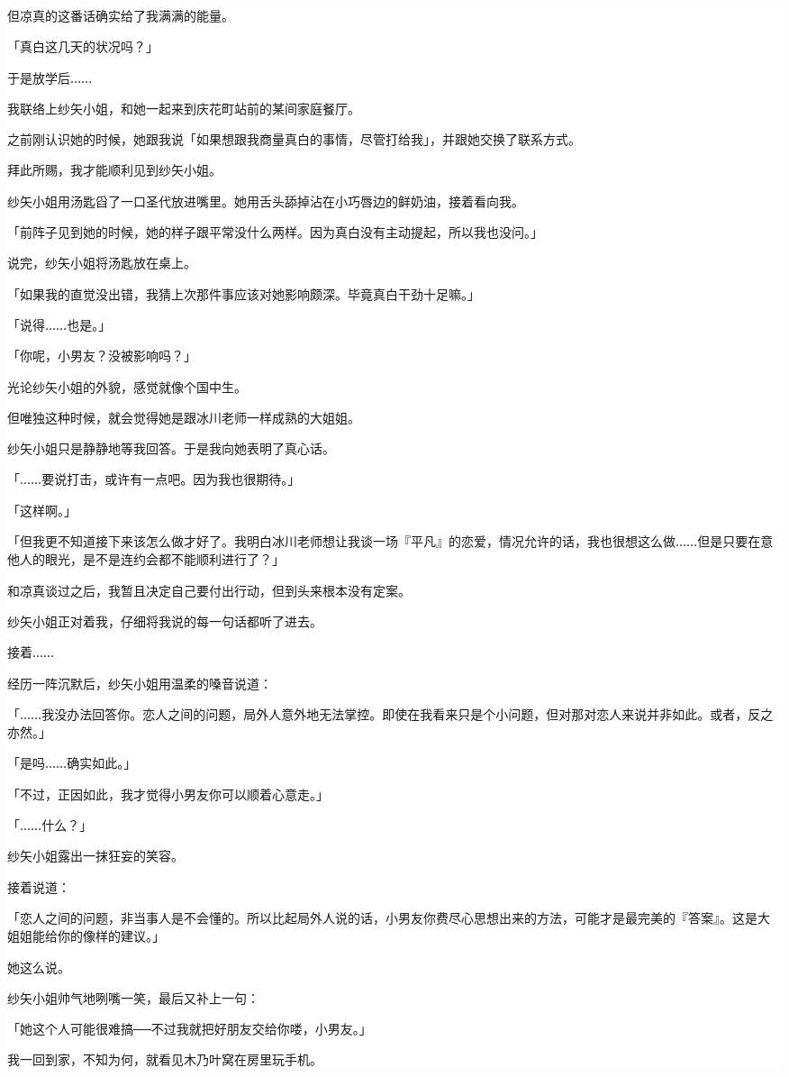 但凉真的这番话确实给了我满满的能量。

「真白这几天的状况吗？」

于是放学后……

我联络上纱矢小姐，和她一起来到庆花町站前的某间家庭餐厅。

之前刚认识她的时候，她跟我说「如果想跟我商量真白的事情，尽管打给我」，并跟她交换了联系方式。

拜此所赐，我才能顺利见到纱矢小姐。

纱矢小姐用汤匙舀了一口圣代放进嘴里。她用舌头舔掉沾在小巧唇边的鲜奶油，接着看向我。

「前阵子见到她的时候，她的样子跟平常没什么两样。因为真白没有主动提起，所以我也没问。」

说完，纱矢小姐将汤匙放在桌上。

「如果我的直觉没出错，我猜上次那件事应该对她影响颇深。毕竟真白干劲十足嘛。」

「说得……也是。」

「你呢，小男友？没被影响吗？」

光论纱矢小姐的外貌，感觉就像个国中生。

但唯独这种时候，就会觉得她是跟冰川老师一样成熟的大姐姐。

纱矢小姐只是静静地等我回答。于是我向她表明了真心话。

「……要说打击，或许有一点吧。因为我也很期待。」

「这样啊。」

「但我更不知道接下来该怎么做才好了。我明白冰川老师想让我谈一场『平凡』的恋爱，情况允许的话，我也很想这么做……但是只要在意他人的眼光，是不是连约会都不能顺利进行了？」

和凉真谈过之后，我暂且决定自己要付出行动，但到头来根本没有定案。

纱矢小姐正对着我，仔细将我说的每一句话都听了进去。

接着……

经历一阵沉默后，纱矢小姐用温柔的嗓音说道：

「……我没办法回答你。恋人之间的问题，局外人意外地无法掌控。即使在我看来只是个小问题，但对那对恋人来说并非如此。或者，反之亦然。」

「是吗……确实如此。」

「不过，正因如此，我才觉得小男友你可以顺着心意走。」

「……什么？」

纱矢小姐露出一抹狂妄的笑容。

接着说道：

「恋人之间的问题，非当事人是不会懂的。所以比起局外人说的话，小男友你费尽心思想出来的方法，可能才是最完美的『答案』。这是大姐姐能给你的像样的建议。」

她这么说。

纱矢小姐帅气地咧嘴一笑，最后又补上一句：

「她这个人可能很难搞──不过我就把好朋友交给你喽，小男友。」

我一回到家，不知为何，就看见木乃叶窝在房里玩手机。
